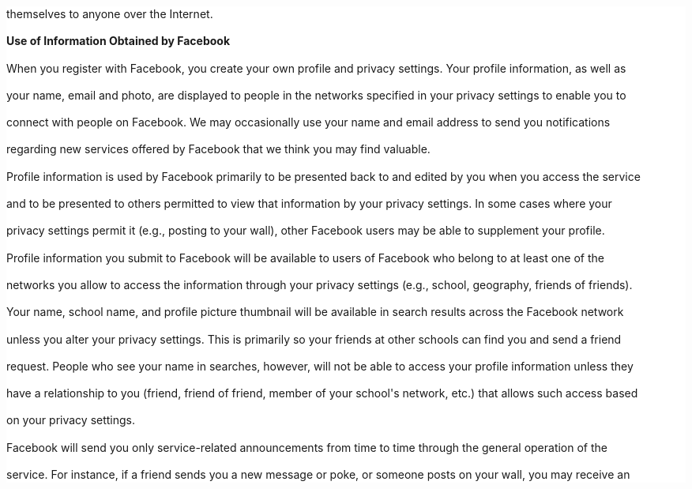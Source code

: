 
themselves to anyone over the Internet.


**Use of Information Obtained by Facebook**


When you register with Facebook, you create your own profile and privacy settings. Your profile information, as well as


your name, email and photo, are displayed to people in the networks specified in your privacy settings to enable you to


connect with people on Facebook. We may occasionally use your name and email address to send you notifications


regarding new services offered by Facebook that we think you may find valuable.


Profile information is used by Facebook primarily to be presented back to and edited by you when you access the service


and to be presented to others permitted to view that information by your privacy settings. In some cases where your


privacy settings permit it (e.g., posting to your wall), other Facebook users may be able to supplement your profile.


Profile information you submit to Facebook will be available to users of Facebook who belong to at least one of the


networks you allow to access the information through your privacy settings (e.g., school, geography, friends of friends).


Your name, school name, and profile picture thumbnail will be available in search results across the Facebook network


unless you alter your privacy settings. This is primarily so your friends at other schools can find you and send a friend


request. People who see your name in searches, however, will not be able to access your profile information unless they


have a relationship to you (friend, friend of friend, member of your school's network, etc.) that allows such access based


on your privacy settings.


Facebook will send you only service-related announcements from time to time through the general operation of the


service. For instance, if a friend sends you a new message or poke, or someone posts on your wall, you may receive an
